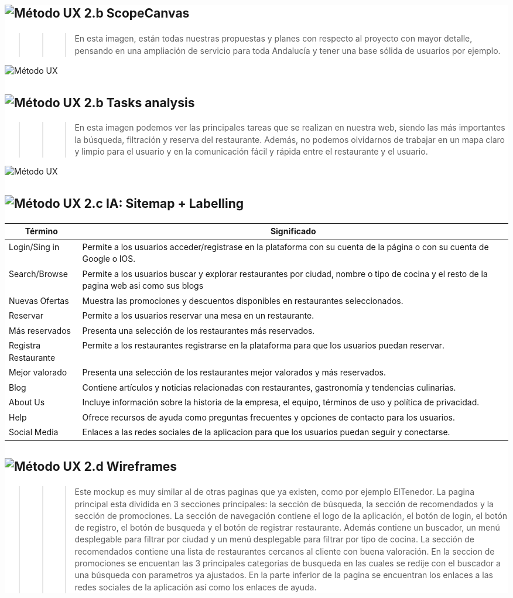 

![Método UX](img/ScopeCanvas.png) 2.b ScopeCanvas
----
>>>  En esta imagen, están todas nuestras propuestas y planes con respecto al proyecto con mayor detalle, pensando en una ampliación de servicio para toda Andalucía y tener una base sólida de usuarios por ejemplo. 

![Método UX](img/Scope_canvas.png)

![Método UX](img/Sitemap.png) 2.b Tasks analysis 
-----

>>> En esta imagen podemos ver las principales tareas que se realizan en nuestra web, siendo las más importantes la búsqueda, filtración y reserva del restaurante. Además, no podemos olvidarnos de trabajar en un mapa claro y limpio para el usuario y en la comunicación fácil y rápida entre el restaurante y el usuario. 

![Método UX](img/Matriz_imagen.PNG)


![Método UX](img/labelling.png) 2.c IA: Sitemap + Labelling 
----


| Término                   | Significado                                                                                        |
|---------------------------|----------------------------------------------------------------------------------------------------|
| Login/Sing in             | Permite a los usuarios acceder/registrase en la plataforma con su cuenta de la página o con su cuenta de Google o IOS. |
| Search/Browse             | Permite a los usuarios buscar y explorar restaurantes por ciudad, nombre o tipo de cocina y el resto de la pagina web asi como sus blogs         |
| Nuevas Ofertas            | Muestra las promociones y descuentos disponibles en restaurantes seleccionados.                    |
| Reservar                  | Permite a los usuarios reservar una mesa en un restaurante.                                        |
| Más reservados            | Presenta una selección de los restaurantes más reservados.                                         |
| Registra Restaurante      | Permite a los restaurantes registrarse en la plataforma para que los usuarios puedan reservar.     |
| Mejor valorado            | Presenta una selección de los restaurantes mejor valorados y más reservados.                       |
| Blog                      | Contiene artículos y noticias relacionadas con restaurantes, gastronomía y tendencias culinarias.  |
| About Us                  | Incluye información sobre la historia de la empresa, el equipo, términos de uso y política de privacidad. |
| Help                      | Ofrece recursos de ayuda como preguntas frecuentes y opciones de contacto para los usuarios.       |
| Social Media              | Enlaces a las redes sociales de la aplicacion para que los usuarios puedan seguir y conectarse.          |


![Método UX](img/Wireframes.png) 2.d Wireframes
-----

>>> Este mockup es muy similar al de otras paginas que ya existen, como por ejemplo ElTenedor. La pagina principal esta dividida en 3 secciones principales: la sección de búsqueda, la sección de recomendados y la sección de promociones. La sección de navegación contiene el logo de la aplicación, el botón de login, el botón de registro, el botón de busqueda y el botón de registrar restaurante. Además contiene un buscador, un menú desplegable para filtrar por ciudad y un menú desplegable para filtrar por tipo de cocina. La sección de recomendados contiene una lista de restaurantes cercanos al cliente con buena valoración. En la seccion de promociones se encuentan las 3 principales categorias de busqueda en las cuales se redije con el buscador a una búsqueda con parametros ya ajustados. En la parte inferior de la pagina se encuentran los enlaces a las redes sociales de la aplicación así como los enlaces de ayuda.
